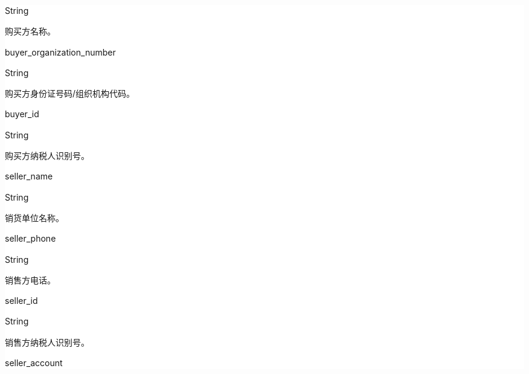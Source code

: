 <td class="cellrowborder" valign="top" width="16.57%" headers="mcps1.2.4.1.2 "><p id="p184811853105813"><a name="p184811853105813"></a><a name="p184811853105813"></a>String</p>
</td>
<td class="cellrowborder" valign="top" width="59.38%" headers="mcps1.2.4.1.3 "><p id="p12482353115813"><a name="p12482353115813"></a><a name="p12482353115813"></a>购买方名称。</p>
</td>
</tr>
<tr id="row94731753175815"><td class="cellrowborder" valign="top" width="24.05%" headers="mcps1.2.4.1.1 "><p id="p1348265335816"><a name="p1348265335816"></a><a name="p1348265335816"></a>buyer_organization_number</p>
</td>
<td class="cellrowborder" valign="top" width="16.57%" headers="mcps1.2.4.1.2 "><p id="p44821537587"><a name="p44821537587"></a><a name="p44821537587"></a>String</p>
</td>
<td class="cellrowborder" valign="top" width="59.38%" headers="mcps1.2.4.1.3 "><p id="p10483175355812"><a name="p10483175355812"></a><a name="p10483175355812"></a>购买方身份证号码/组织机构代码。</p>
</td>
</tr>
<tr id="row114732053175812"><td class="cellrowborder" valign="top" width="24.05%" headers="mcps1.2.4.1.1 "><p id="p1948385335813"><a name="p1948385335813"></a><a name="p1948385335813"></a>buyer_id</p>
</td>
<td class="cellrowborder" valign="top" width="16.57%" headers="mcps1.2.4.1.2 "><p id="p448315313581"><a name="p448315313581"></a><a name="p448315313581"></a>String</p>
</td>
<td class="cellrowborder" valign="top" width="59.38%" headers="mcps1.2.4.1.3 "><p id="p8484145316588"><a name="p8484145316588"></a><a name="p8484145316588"></a>购买方纳税人识别号。</p>
</td>
</tr>
<tr id="row6473205305817"><td class="cellrowborder" valign="top" width="24.05%" headers="mcps1.2.4.1.1 "><p id="p448412533586"><a name="p448412533586"></a><a name="p448412533586"></a>seller_name</p>
</td>
<td class="cellrowborder" valign="top" width="16.57%" headers="mcps1.2.4.1.2 "><p id="p14484105318588"><a name="p14484105318588"></a><a name="p14484105318588"></a>String</p>
</td>
<td class="cellrowborder" valign="top" width="59.38%" headers="mcps1.2.4.1.3 "><p id="p12485653135818"><a name="p12485653135818"></a><a name="p12485653135818"></a>销货单位名称。</p>
</td>
</tr>
<tr id="row647355312587"><td class="cellrowborder" valign="top" width="24.05%" headers="mcps1.2.4.1.1 "><p id="p3485105311589"><a name="p3485105311589"></a><a name="p3485105311589"></a>seller_phone</p>
</td>
<td class="cellrowborder" valign="top" width="16.57%" headers="mcps1.2.4.1.2 "><p id="p154851532583"><a name="p154851532583"></a><a name="p154851532583"></a>String</p>
</td>
<td class="cellrowborder" valign="top" width="59.38%" headers="mcps1.2.4.1.3 "><p id="p04854537588"><a name="p04854537588"></a><a name="p04854537588"></a>销售方电话。</p>
</td>
</tr>
<tr id="row74731253155813"><td class="cellrowborder" valign="top" width="24.05%" headers="mcps1.2.4.1.1 "><p id="p1748675316588"><a name="p1748675316588"></a><a name="p1748675316588"></a>seller_id</p>
</td>
<td class="cellrowborder" valign="top" width="16.57%" headers="mcps1.2.4.1.2 "><p id="p9486155375812"><a name="p9486155375812"></a><a name="p9486155375812"></a>String</p>
</td>
<td class="cellrowborder" valign="top" width="59.38%" headers="mcps1.2.4.1.3 "><p id="p18486105375811"><a name="p18486105375811"></a><a name="p18486105375811"></a>销售方纳税人识别号。</p>
</td>
</tr>
<tr id="row3473155318583"><td class="cellrowborder" valign="top" width="24.05%" headers="mcps1.2.4.1.1 "><p id="p94871053115814"><a name="p94871053115814"></a><a name="p94871053115814"></a>seller_account</p>